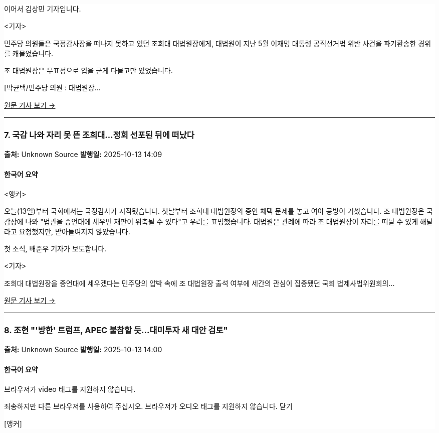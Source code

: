 

이어서 김상민 기자입니다.



<기자>



민주당 의원들은 국정감사장을 떠나지 못하고 있던 조희대 대법원장에게, 대법원이 지난 5월 이재명 대통령 공직선거법 위반 사건을 파기환송한 경위를 캐물었습니다.



조 대법원장은 무표정으로 입을 굳게 다물고만 있었습니다.



[박균택/민주당 의원 : 대법원장...

[원문 기사 보기 →](https://news.sbs.co.kr/news/endPage.do?news_id=N1008289820)

---

### 7. 국감 나와 자리 못 뜬 조희대…정회 선포된 뒤에 떠났다

**출처:** Unknown Source
**발행일:** 2025-10-13 14:09

#### 한국어 요약

<앵커>



오늘(13일)부터 국회에서는 국정감사가 시작됐습니다. 첫날부터 조희대 대법원장의 증인 채택 문제를 놓고 여야 공방이 거셌습니다. 조 대법원장은 국감장에 나와 "법관을 증언대에 세우면 재판이 위축될 수 있다"고 우려를 표명했습니다. 대법원은 관례에 따라 조 대법원장이 자리를 떠날 수 있게 해달라고 요청했지만, 받아들여지지 않았습니다.



첫 소식, 배준우 기자가 보도합니다.



<기자>



조희대 대법원장을 증언대에 세우겠다는 민주당의 압박 속에 조 대법원장 출석 여부에 세간의 관심이 집중됐던 국회 법제사법위원회의...

[원문 기사 보기 →](https://news.sbs.co.kr/news/endPage.do?news_id=N1008289819)

---

### 8. 조현 "'방한' 트럼프, APEC 불참할 듯…대미투자 새 대안 검토"

**출처:** Unknown Source
**발행일:** 2025-10-13 14:00

#### 한국어 요약

브라우저가 video 태그를 지원하지 않습니다.

죄송하지만 다른 브라우저를 사용하여 주십시오. 브라우저가 오디오 태그를 지원하지 않습니다. 닫기

[앵커]
